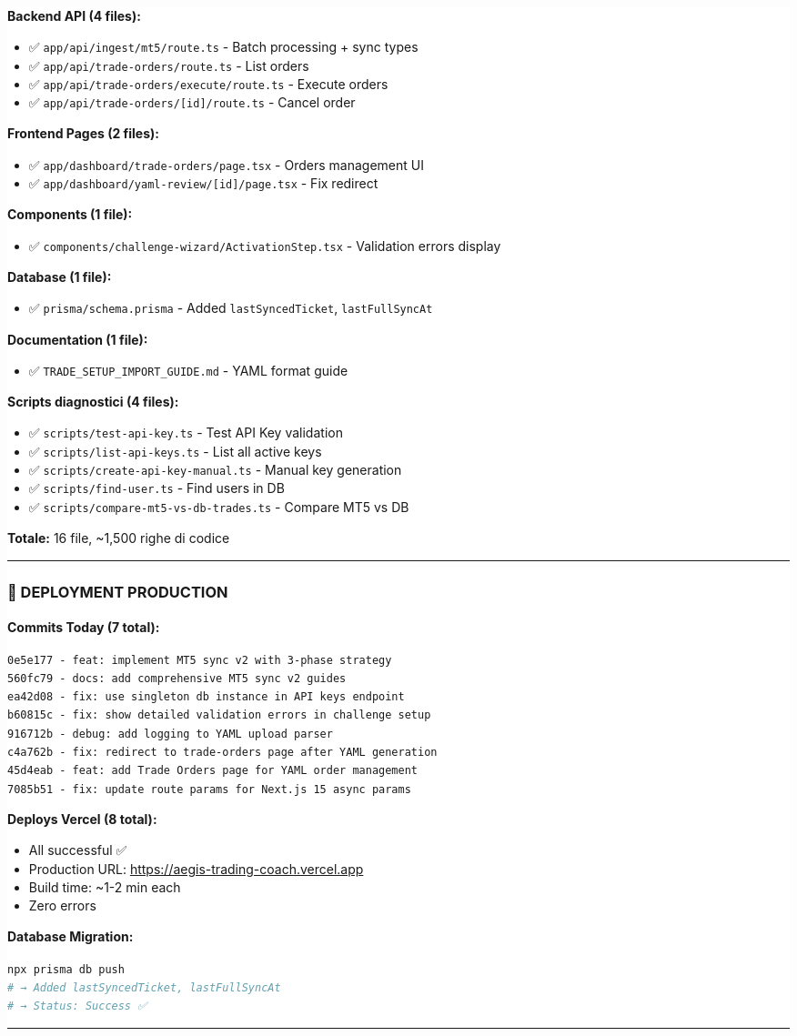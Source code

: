 **Backend API (4 files):**
- ✅ `app/api/ingest/mt5/route.ts` - Batch processing + sync types
- ✅ `app/api/trade-orders/route.ts` - List orders
- ✅ `app/api/trade-orders/execute/route.ts` - Execute orders
- ✅ `app/api/trade-orders/[id]/route.ts` - Cancel order

**Frontend Pages (2 files):**
- ✅ `app/dashboard/trade-orders/page.tsx` - Orders management UI
- ✅ `app/dashboard/yaml-review/[id]/page.tsx` - Fix redirect

**Components (1 file):**
- ✅ `components/challenge-wizard/ActivationStep.tsx` - Validation errors display

**Database (1 file):**
- ✅ `prisma/schema.prisma` - Added `lastSyncedTicket`, `lastFullSyncAt`

**Documentation (1 file):**
- ✅ `TRADE_SETUP_IMPORT_GUIDE.md` - YAML format guide

**Scripts diagnostici (4 files):**
- ✅ `scripts/test-api-key.ts` - Test API Key validation
- ✅ `scripts/list-api-keys.ts` - List all active keys
- ✅ `scripts/create-api-key-manual.ts` - Manual key generation
- ✅ `scripts/find-user.ts` - Find users in DB
- ✅ `scripts/compare-mt5-vs-db-trades.ts` - Compare MT5 vs DB

**Totale:** 16 file, ~1,500 righe di codice

---

### 🚀 DEPLOYMENT PRODUCTION

**Commits Today (7 total):**
```
0e5e177 - feat: implement MT5 sync v2 with 3-phase strategy
560fc79 - docs: add comprehensive MT5 sync v2 guides
ea42d08 - fix: use singleton db instance in API keys endpoint
b60815c - fix: show detailed validation errors in challenge setup
916712b - debug: add logging to YAML upload parser
c4a762b - fix: redirect to trade-orders page after YAML generation
45d4eab - feat: add Trade Orders page for YAML order management
7085b51 - fix: update route params for Next.js 15 async params
```

**Deploys Vercel (8 total):**
- All successful ✅
- Production URL: https://aegis-trading-coach.vercel.app
- Build time: ~1-2 min each
- Zero errors

**Database Migration:**
```bash
npx prisma db push
# → Added lastSyncedTicket, lastFullSyncAt
# → Status: Success ✅
```

---